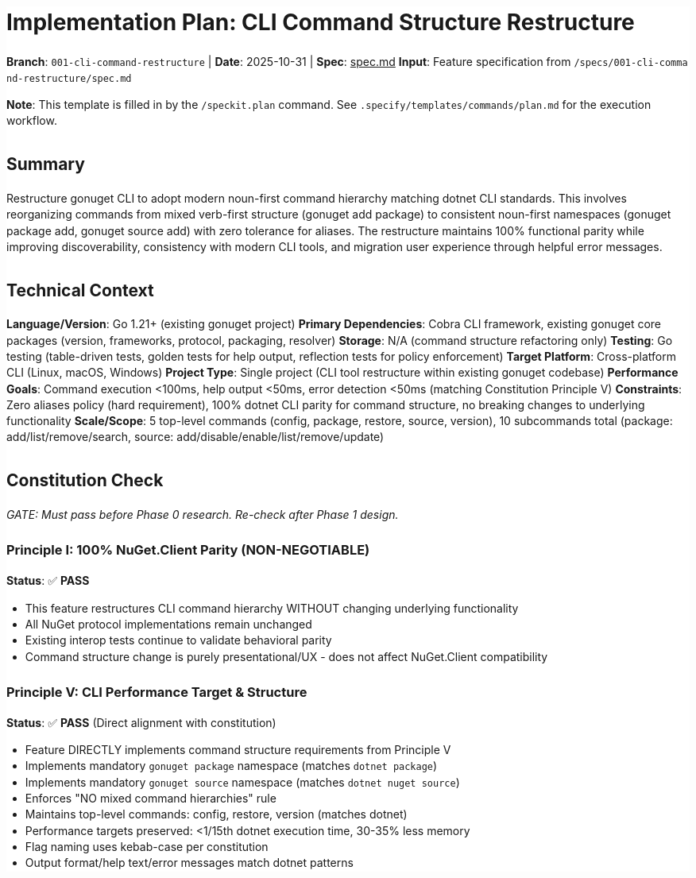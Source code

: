 # Implementation Plan: CLI Command Structure Restructure

**Branch**: `001-cli-command-restructure` | **Date**: 2025-10-31 | **Spec**: [spec.md](spec.md)
**Input**: Feature specification from `/specs/001-cli-command-restructure/spec.md`

**Note**: This template is filled in by the `/speckit.plan` command. See `.specify/templates/commands/plan.md` for the execution workflow.

## Summary

Restructure gonuget CLI to adopt modern noun-first command hierarchy matching dotnet CLI standards. This involves reorganizing commands from mixed verb-first structure (gonuget add package) to consistent noun-first namespaces (gonuget package add, gonuget source add) with zero tolerance for aliases. The restructure maintains 100% functional parity while improving discoverability, consistency with modern CLI tools, and migration user experience through helpful error messages.

## Technical Context

**Language/Version**: Go 1.21+ (existing gonuget project)
**Primary Dependencies**: Cobra CLI framework, existing gonuget core packages (version, frameworks, protocol, packaging, resolver)
**Storage**: N/A (command structure refactoring only)
**Testing**: Go testing (table-driven tests, golden tests for help output, reflection tests for policy enforcement)
**Target Platform**: Cross-platform CLI (Linux, macOS, Windows)
**Project Type**: Single project (CLI tool restructure within existing gonuget codebase)
**Performance Goals**: Command execution <100ms, help output <50ms, error detection <50ms (matching Constitution Principle V)
**Constraints**: Zero aliases policy (hard requirement), 100% dotnet CLI parity for command structure, no breaking changes to underlying functionality
**Scale/Scope**: 5 top-level commands (config, package, restore, source, version), 10 subcommands total (package: add/list/remove/search, source: add/disable/enable/list/remove/update)

## Constitution Check

*GATE: Must pass before Phase 0 research. Re-check after Phase 1 design.*

### Principle I: 100% NuGet.Client Parity (NON-NEGOTIABLE)
**Status**: ✅ **PASS**
- This feature restructures CLI command hierarchy WITHOUT changing underlying functionality
- All NuGet protocol implementations remain unchanged
- Existing interop tests continue to validate behavioral parity
- Command structure change is purely presentational/UX - does not affect NuGet.Client compatibility

### Principle V: CLI Performance Target & Structure
**Status**: ✅ **PASS** (Direct alignment with constitution)
- Feature DIRECTLY implements command structure requirements from Principle V
- Implements mandatory `gonuget package` namespace (matches `dotnet package`)
- Implements mandatory `gonuget source` namespace (matches `dotnet nuget source`)
- Enforces "NO mixed command hierarchies" rule
- Maintains top-level commands: config, restore, version (matches dotnet)
- Performance targets preserved: <1/15th dotnet execution time, 30-35% less memory
- Flag naming uses kebab-case per constitution
- Output format/help text/error messages match dotnet patterns
